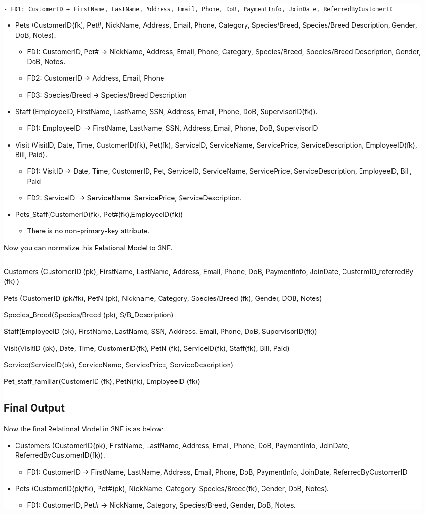     - FD1: CustomerID → FirstName, LastName, Address, Email, Phone, DoB, PaymentInfo, JoinDate, ReferredByCustomerID
        
- Pets (CustomerID(fk), Pet#, NickName, Address, Email, Phone, Category, Species/Breed, Species/Breed Description, Gender, DoB, Notes). 
    
    - FD1: CustomerID, Pet# → NickName, Address, Email, Phone, Category, Species/Breed, Species/Breed Description, Gender, DoB, Notes.
        
    - FD2: CustomerID → Address, Email, Phone
        
    - FD3: Species/Breed → Species/Breed Description
        
- Staff (EmployeeID, FirstName, LastName, SSN, Address, Email, Phone, DoB, SupervisorID(fk)). 
    
    - FD1: EmployeeID  → FirstName, LastName, SSN, Address, Email, Phone, DoB, SupervisorID
        
- Visit (VisitID, Date, Time, CustomerID(fk), Pet(fk), ServiceID, ServiceName, ServicePrice, ServiceDescription, EmployeeID(fk), Bill, Paid).
    
    - FD1: VisitID → Date, Time, CustomerID, Pet, ServiceID, ServiceName, ServicePrice, ServiceDescription, EmployeeID, Bill, Paid
        
    - FD2: ServiceID  → ServiceName, ServicePrice, ServiceDescription.
        
- Pets_Staff(CustomerID(fk), Pet#(fk),EmployeeID(fk))
    
    - There is no non-primary-key attribute.
        

Now you can normalize this Relational Model to 3NF.

--- 
Customers (CustomerID (pk), FirstName, LastName, Address, Email, Phone, DoB, PaymentInfo, JoinDate, CustermID_referredBy (fk) )

Pets (CustomerID (pk/fk), PetN (pk), Nickname, Category, Species/Breed (fk), Gender, DOB, Notes)

Species_Breed(Species/Breed (pk), S/B_Description)

Staff(EmployeeID (pk), FirstName, LastName, SSN, Address, Email, Phone, DoB, SupervisorID(fk))

Visit(VisitID (pk), Date, Time, CustomerID(fk), PetN (fk), ServiceID(fk), Staff(fk), Bill, Paid)

Service(ServiceID(pk), ServiceName, ServicePrice, ServiceDescription)

Pet_staff_familiar(CustomerID (fk), PetN(fk), EmployeeID (fk))


## Final Output

Now the final Relational Model in 3NF is as below:

- Customers (CustomerID(pk), FirstName, LastName, Address, Email, Phone, DoB, PaymentInfo, JoinDate, ReferredByCustomerID(fk)).
    
    - FD1: CustomerID → FirstName, LastName, Address, Email, Phone, DoB, PaymentInfo, JoinDate, ReferredByCustomerID
        
- Pets (CustomerID(pk/fk), Pet#(pk), NickName, Category, Species/Breed(fk), Gender, DoB, Notes). 
    
    - FD1: CustomerID, Pet# → NickName, Category, Species/Breed, Gender, DoB, Notes.
        